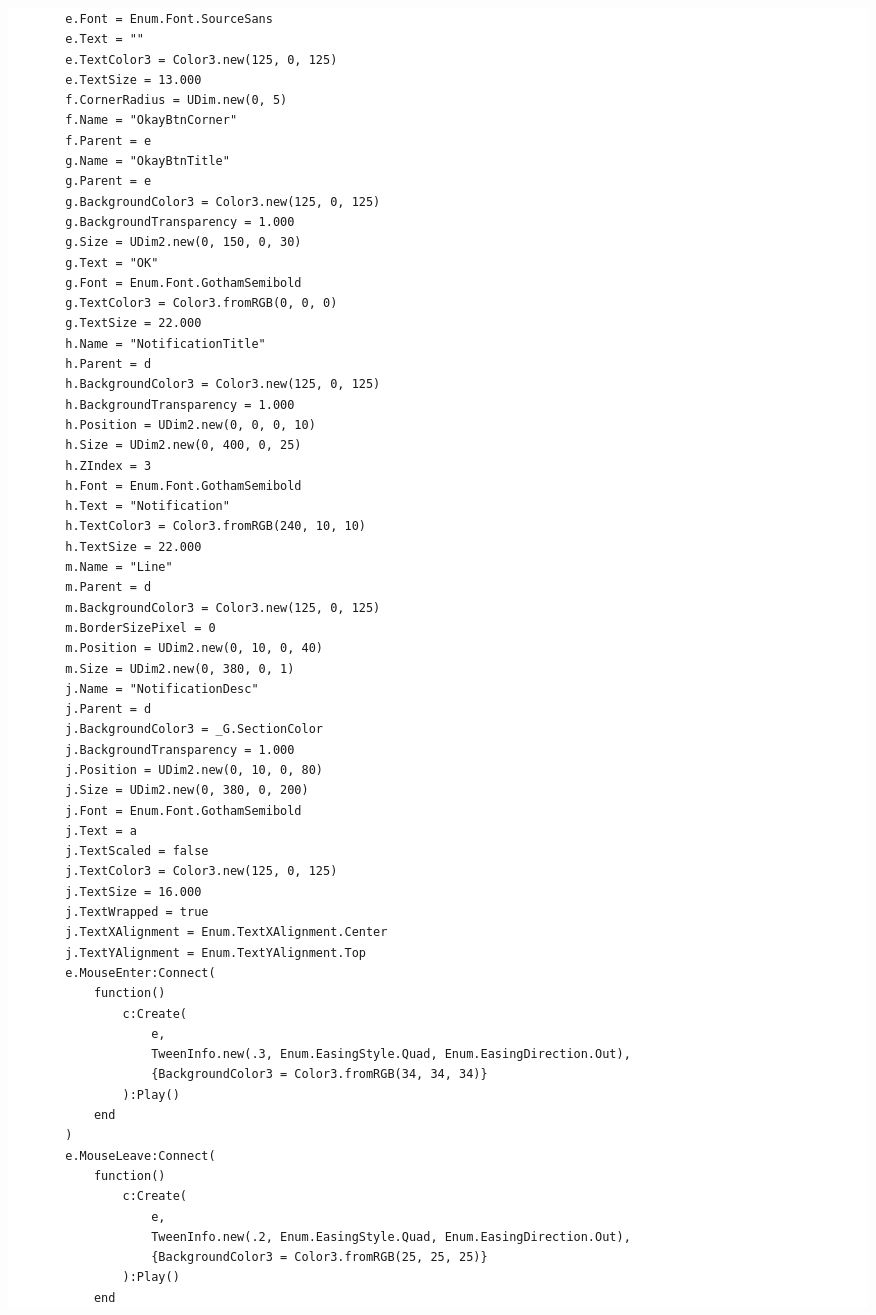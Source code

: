             e.Font = Enum.Font.SourceSans
            e.Text = ""
            e.TextColor3 = Color3.new(125, 0, 125)
            e.TextSize = 13.000
            f.CornerRadius = UDim.new(0, 5)
            f.Name = "OkayBtnCorner"
            f.Parent = e
            g.Name = "OkayBtnTitle"
            g.Parent = e
            g.BackgroundColor3 = Color3.new(125, 0, 125)
            g.BackgroundTransparency = 1.000
            g.Size = UDim2.new(0, 150, 0, 30)
            g.Text = "OK"
            g.Font = Enum.Font.GothamSemibold
            g.TextColor3 = Color3.fromRGB(0, 0, 0)
            g.TextSize = 22.000
            h.Name = "NotificationTitle"
            h.Parent = d
            h.BackgroundColor3 = Color3.new(125, 0, 125)
            h.BackgroundTransparency = 1.000
            h.Position = UDim2.new(0, 0, 0, 10)
            h.Size = UDim2.new(0, 400, 0, 25)
            h.ZIndex = 3
            h.Font = Enum.Font.GothamSemibold
            h.Text = "Notification"
            h.TextColor3 = Color3.fromRGB(240, 10, 10)
            h.TextSize = 22.000
            m.Name = "Line"
            m.Parent = d
            m.BackgroundColor3 = Color3.new(125, 0, 125)
            m.BorderSizePixel = 0
            m.Position = UDim2.new(0, 10, 0, 40)
            m.Size = UDim2.new(0, 380, 0, 1)
            j.Name = "NotificationDesc"
            j.Parent = d
            j.BackgroundColor3 = _G.SectionColor
            j.BackgroundTransparency = 1.000
            j.Position = UDim2.new(0, 10, 0, 80)
            j.Size = UDim2.new(0, 380, 0, 200)
            j.Font = Enum.Font.GothamSemibold
            j.Text = a
            j.TextScaled = false
            j.TextColor3 = Color3.new(125, 0, 125)
            j.TextSize = 16.000
            j.TextWrapped = true
            j.TextXAlignment = Enum.TextXAlignment.Center
            j.TextYAlignment = Enum.TextYAlignment.Top
            e.MouseEnter:Connect(
                function()
                    c:Create(
                        e,
                        TweenInfo.new(.3, Enum.EasingStyle.Quad, Enum.EasingDirection.Out),
                        {BackgroundColor3 = Color3.fromRGB(34, 34, 34)}
                    ):Play()
                end
            )
            e.MouseLeave:Connect(
                function()
                    c:Create(
                        e,
                        TweenInfo.new(.2, Enum.EasingStyle.Quad, Enum.EasingDirection.Out),
                        {BackgroundColor3 = Color3.fromRGB(25, 25, 25)}
                    ):Play()
                end